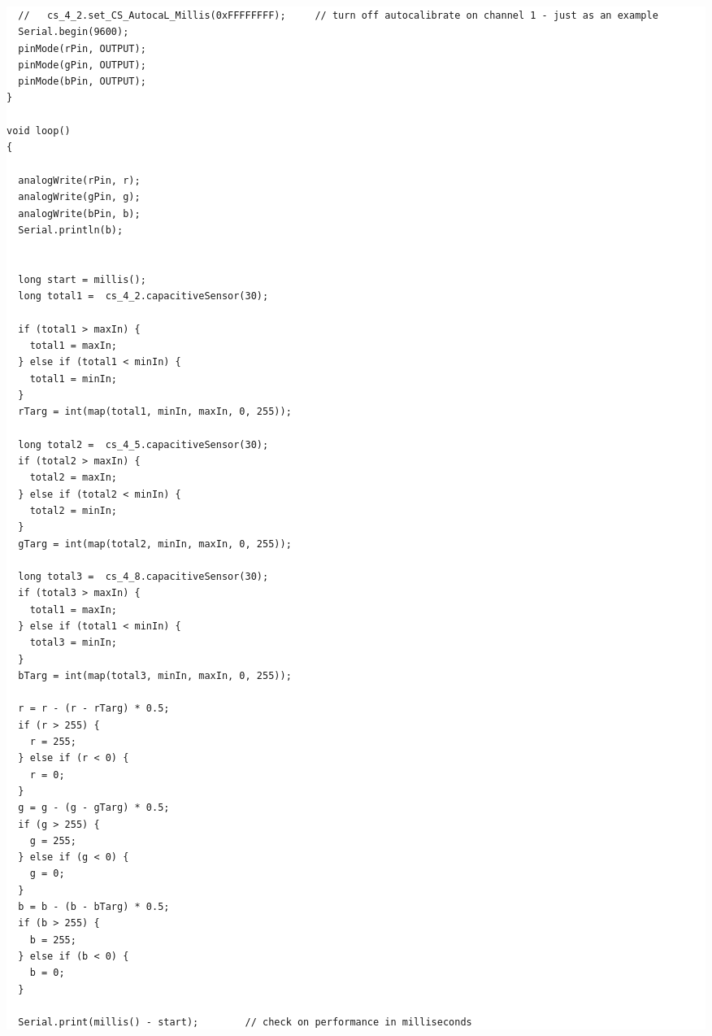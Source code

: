 ```
  //   cs_4_2.set_CS_AutocaL_Millis(0xFFFFFFFF);     // turn off autocalibrate on channel 1 - just as an example
  Serial.begin(9600);
  pinMode(rPin, OUTPUT);
  pinMode(gPin, OUTPUT);
  pinMode(bPin, OUTPUT);
}

void loop()
{

  analogWrite(rPin, r);
  analogWrite(gPin, g);
  analogWrite(bPin, b);
  Serial.println(b);


  long start = millis();
  long total1 =  cs_4_2.capacitiveSensor(30);

  if (total1 > maxIn) {
    total1 = maxIn;
  } else if (total1 < minIn) {
    total1 = minIn;
  }
  rTarg = int(map(total1, minIn, maxIn, 0, 255));

  long total2 =  cs_4_5.capacitiveSensor(30);
  if (total2 > maxIn) {
    total2 = maxIn;
  } else if (total2 < minIn) {
    total2 = minIn;
  }
  gTarg = int(map(total2, minIn, maxIn, 0, 255));

  long total3 =  cs_4_8.capacitiveSensor(30);
  if (total3 > maxIn) {
    total1 = maxIn;
  } else if (total1 < minIn) {
    total3 = minIn;
  }
  bTarg = int(map(total3, minIn, maxIn, 0, 255));

  r = r - (r - rTarg) * 0.5;
  if (r > 255) {
    r = 255;
  } else if (r < 0) {
    r = 0;
  }
  g = g - (g - gTarg) * 0.5;
  if (g > 255) {
    g = 255;
  } else if (g < 0) {
    g = 0;
  }
  b = b - (b - bTarg) * 0.5;
  if (b > 255) {
    b = 255;
  } else if (b < 0) {
    b = 0;
  }

  Serial.print(millis() - start);        // check on performance in milliseconds
```
